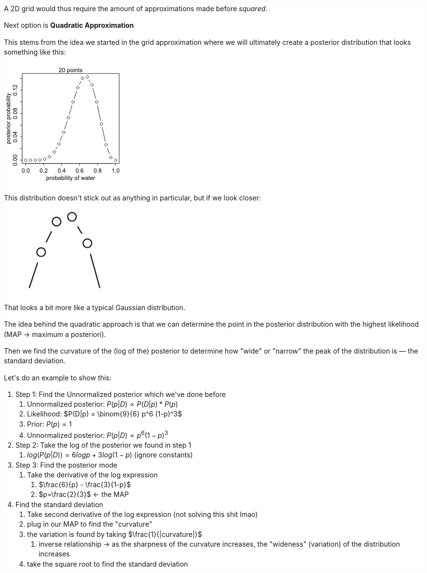 A 2D grid would thus require the amount of approximations made before *squared*.

Next option is **Quadratic Approximation**

This stems from the idea we started in the grid approximation where we will ultimately create a posterior distribution that looks something like this:

![alt text](/images/image-7.png)

This distribution doesn't stick out as anything in particular, but if we look closer:

![alt text](/images/image-9.png)

That looks a bit more like a typical Gaussian distribution.

The idea behind the quadratic approach is that we can determine the point in the posterior distribution with the highest likelihood (MAP -> maximum a posteriori).

Then we find the curvature of the (log of the) posterior to determine how "wide" or "narrow" the peak of the distribution is — the standard deviation.

Let's do an example to show this:

1. Step 1: Find the Unnormalized posterior which we've done before
   1. Unnormalized posterior: $P(p|D) ∝ P(D|p) * P(p)$
   2. Likelihood: $P(D|p) = \binom{9}{6} p^6 (1-p)^3$
   3. Prior: $P(p) = 1$
   4. Unnormalized posterior: $P(p|D) ∝ p^6(1-p)^3$
2. Step 2: Take the log of the posterior we found in step 1
   1. $log(P(p|D)) = 6logp+3log(1-p)$ (ignore constants)
3. Step 3: Find the posterior mode
   1. Take the derivative of the log expression
      1. $\frac{6}{p} - \frac{3}{1-p}$
      2. $p=\frac{2}{3}$ <- the MAP
4. Find the standard deviation
   1. Take second derivative of the log expression (not solving this shit lmao)
   2. plug in our MAP to find the "curvature"
   3. the variation is found by taking $\frac{1}{|curvature|}$
      1. inverse relationship -> as the sharpness of the curvature increases, the "wideness" (variation) of the distribution increases
   4. take the square root to find the standard deviation
